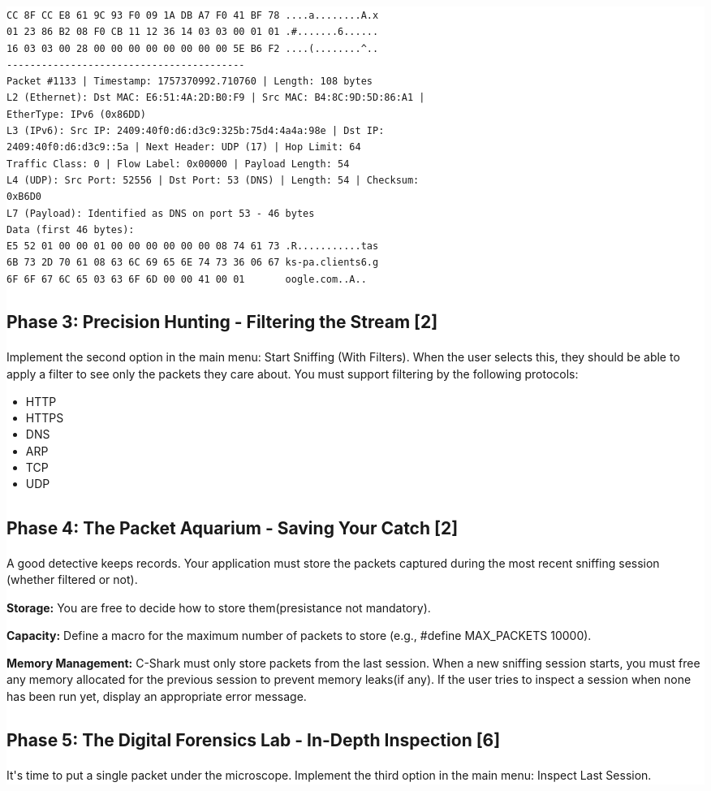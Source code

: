 ```
CC 8F CC E8 61 9C 93 F0 09 1A DB A7 F0 41 BF 78 ....a........A.x
01 23 86 B2 08 F0 CB 11 12 36 14 03 03 00 01 01 .#.......6......
16 03 03 00 28 00 00 00 00 00 00 00 00 5E B6 F2 ....(........^..
-----------------------------------------
Packet #1133 | Timestamp: 1757370992.710760 | Length: 108 bytes
L2 (Ethernet): Dst MAC: E6:51:4A:2D:B0:F9 | Src MAC: B4:8C:9D:5D:86:A1 |
EtherType: IPv6 (0x86DD)
L3 (IPv6): Src IP: 2409:40f0:d6:d3c9:325b:75d4:4a4a:98e | Dst IP:
2409:40f0:d6:d3c9::5a | Next Header: UDP (17) | Hop Limit: 64
Traffic Class: 0 | Flow Label: 0x00000 | Payload Length: 54
L4 (UDP): Src Port: 52556 | Dst Port: 53 (DNS) | Length: 54 | Checksum:
0xB6D0
L7 (Payload): Identified as DNS on port 53 - 46 bytes
Data (first 46 bytes):
E5 52 01 00 00 01 00 00 00 00 00 00 08 74 61 73 .R...........tas
6B 73 2D 70 61 08 63 6C 69 65 6E 74 73 36 06 67 ks-pa.clients6.g
6F 6F 67 6C 65 03 63 6F 6D 00 00 41 00 01       oogle.com..A..
```

## Phase 3: Precision Hunting - Filtering the Stream [2]

Implement the second option in the main menu: Start Sniffing (With Filters). When the user
selects this, they should be able to apply a filter to see only the packets they care about. You must
support filtering by the following protocols:

- HTTP
- HTTPS
- DNS
- ARP
- TCP
- UDP

## Phase 4: The Packet Aquarium - Saving Your Catch [2]

A good detective keeps records. Your application must store the packets captured during the most
recent sniffing session (whether filtered or not).

**Storage:** You are free to decide how to store them(presistance not mandatory).

**Capacity:** Define a macro for the maximum number of packets to store (e.g., #define
MAX_PACKETS 10000).

**Memory Management:** C-Shark must only store packets from the last session. When a new
sniffing session starts, you must free any memory allocated for the previous session to prevent
memory leaks(if any). If the user tries to inspect a session when none has been run yet,
display an appropriate error message.

## Phase 5: The Digital Forensics Lab - In-Depth Inspection [6]

It's time to put a single packet under the microscope. Implement the third option in the main menu:
Inspect Last Session.
